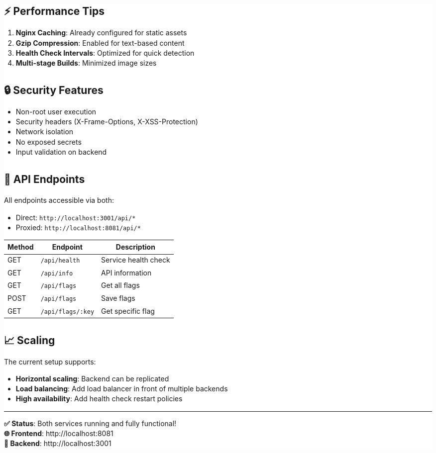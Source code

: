 ## ⚡ Performance Tips

1. **Nginx Caching**: Already configured for static assets
2. **Gzip Compression**: Enabled for text-based content
3. **Health Check Intervals**: Optimized for quick detection
4. **Multi-stage Builds**: Minimized image sizes

## 🔒 Security Features

- Non-root user execution
- Security headers (X-Frame-Options, X-XSS-Protection)
- Network isolation
- No exposed secrets
- Input validation on backend

## 🎯 API Endpoints

All endpoints accessible via both:
- Direct: `http://localhost:3001/api/*`
- Proxied: `http://localhost:8081/api/*`

| Method | Endpoint | Description |
|--------|----------|-------------|
| GET | `/api/health` | Service health check |
| GET | `/api/info` | API information |
| GET | `/api/flags` | Get all flags |
| POST | `/api/flags` | Save flags |
| GET | `/api/flags/:key` | Get specific flag |

## 📈 Scaling

The current setup supports:
- **Horizontal scaling**: Backend can be replicated
- **Load balancing**: Add load balancer in front of multiple backends
- **High availability**: Add health check restart policies

---

**✅ Status**: Both services running and fully functional!  
**🌐 Frontend**: http://localhost:8081  
**🔧 Backend**: http://localhost:3001  